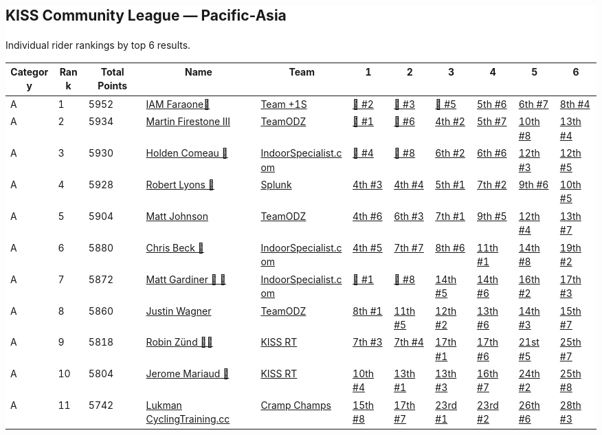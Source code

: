 ## KISS Community League — Pacific-Asia

Individual rider rankings by top 6 results.

Category|Rank|Total Points|Name|Team|1|2|3|4|5|6
---|---|---|---|---|---|---|---|---|---|---
A|1|5952|[IAM Faraone🍦](https://zwiftpower\.com/profile\.php?z=464375)|[Team \+1S](https://zwiftpower\.com/team\.php?id=1414)|[🥈 \#2](https://zwiftpower\.com/events\.php?zid=155565)|[🥉 \#3](https://zwiftpower\.com/events\.php?zid=159271)|[🥉 \#5](https://zwiftpower\.com/events\.php?zid=166628)|[5th \#6](https://zwiftpower\.com/events\.php?zid=171934)|[6th \#7](https://zwiftpower\.com/events\.php?zid=173434)|[8th \#4](https://zwiftpower\.com/events\.php?zid=162625)
A|2|5934|[Martin Firestone III](https://zwiftpower\.com/profile\.php?z=99475)|[TeamODZ](https://zwiftpower\.com/team\.php?id=7)|[🥈 \#1](https://zwiftpower\.com/events\.php?zid=151390)|[🥈 \#6](https://zwiftpower\.com/events\.php?zid=171934)|[4th \#2](https://zwiftpower\.com/events\.php?zid=155565)|[5th \#7](https://zwiftpower\.com/events\.php?zid=173434)|[10th \#8](https://zwiftpower\.com/events\.php?zid=176147)|[13th \#4](https://zwiftpower\.com/events\.php?zid=162625)
A|3|5930|[Holden Comeau 🔰](https://zwiftpower\.com/profile\.php?z=103766)|[IndoorSpecialist\.com](https://zwiftpower\.com/team\.php?id=3964)|[🥇 \#4](https://zwiftpower\.com/events\.php?zid=162625)|[🥇 \#8](https://zwiftpower\.com/events\.php?zid=176147)|[6th \#2](https://zwiftpower\.com/events\.php?zid=155565)|[6th \#6](https://zwiftpower\.com/events\.php?zid=171934)|[12th \#3](https://zwiftpower\.com/events\.php?zid=159271)|[12th \#5](https://zwiftpower\.com/events\.php?zid=166628)
A|4|5928|[Robert Lyons 🛴](https://zwiftpower\.com/profile\.php?z=248)|[Splunk](https://zwiftpower\.com/team\.php?id=3855)|[4th \#3](https://zwiftpower\.com/events\.php?zid=159271)|[4th \#4](https://zwiftpower\.com/events\.php?zid=162625)|[5th \#1](https://zwiftpower\.com/events\.php?zid=151390)|[7th \#2](https://zwiftpower\.com/events\.php?zid=155565)|[9th \#6](https://zwiftpower\.com/events\.php?zid=171934)|[10th \#5](https://zwiftpower\.com/events\.php?zid=166628)
A|5|5904|[Matt Johnson](https://zwiftpower\.com/profile\.php?z=16607)|[TeamODZ](https://zwiftpower\.com/team\.php?id=7)|[4th \#6](https://zwiftpower\.com/events\.php?zid=171934)|[6th \#3](https://zwiftpower\.com/events\.php?zid=159271)|[7th \#1](https://zwiftpower\.com/events\.php?zid=151390)|[9th \#5](https://zwiftpower\.com/events\.php?zid=166628)|[12th \#4](https://zwiftpower\.com/events\.php?zid=162625)|[13th \#7](https://zwiftpower\.com/events\.php?zid=173434)
A|6|5880|[Chris Beck 🔰](https://zwiftpower\.com/profile\.php?z=177885)|[IndoorSpecialist\.com](https://zwiftpower\.com/team\.php?id=3964)|[4th \#5](https://zwiftpower\.com/events\.php?zid=166628)|[7th \#7](https://zwiftpower\.com/events\.php?zid=173434)|[8th \#6](https://zwiftpower\.com/events\.php?zid=171934)|[11th \#1](https://zwiftpower\.com/events\.php?zid=151390)|[14th \#8](https://zwiftpower\.com/events\.php?zid=176147)|[19th \#2](https://zwiftpower\.com/events\.php?zid=155565)
A|7|5872|[Matt Gardiner 🍩 🔰](https://zwiftpower\.com/profile\.php?z=58638)|[IndoorSpecialist\.com](https://zwiftpower\.com/team\.php?id=3964)|[🥉 \#1](https://zwiftpower\.com/events\.php?zid=151390)|[🥉 \#8](https://zwiftpower\.com/events\.php?zid=176147)|[14th \#5](https://zwiftpower\.com/events\.php?zid=166628)|[14th \#6](https://zwiftpower\.com/events\.php?zid=171934)|[16th \#2](https://zwiftpower\.com/events\.php?zid=155565)|[17th \#3](https://zwiftpower\.com/events\.php?zid=159271)
A|8|5860|[Justin Wagner](https://zwiftpower\.com/profile\.php?z=49001)|[TeamODZ](https://zwiftpower\.com/team\.php?id=7)|[8th \#1](https://zwiftpower\.com/events\.php?zid=151390)|[11th \#5](https://zwiftpower\.com/events\.php?zid=166628)|[12th \#2](https://zwiftpower\.com/events\.php?zid=155565)|[13th \#6](https://zwiftpower\.com/events\.php?zid=171934)|[14th \#3](https://zwiftpower\.com/events\.php?zid=159271)|[15th \#7](https://zwiftpower\.com/events\.php?zid=173434)
A|9|5818|[Robin Zünd 🍺🔰](https://zwiftpower\.com/profile\.php?z=31080)|[KISS RT](https://zwiftpower\.com/team\.php?id=36)|[7th \#3](https://zwiftpower\.com/events\.php?zid=159271)|[7th \#4](https://zwiftpower\.com/events\.php?zid=162625)|[17th \#1](https://zwiftpower\.com/events\.php?zid=151390)|[17th \#6](https://zwiftpower\.com/events\.php?zid=171934)|[21st \#5](https://zwiftpower\.com/events\.php?zid=166628)|[25th \#7](https://zwiftpower\.com/events\.php?zid=173434)
A|10|5804|[Jerome Mariaud 🐌](https://zwiftpower\.com/profile\.php?z=173884)|[KISS RT](https://zwiftpower\.com/team\.php?id=36)|[10th \#4](https://zwiftpower\.com/events\.php?zid=162625)|[13th \#1](https://zwiftpower\.com/events\.php?zid=151390)|[13th \#3](https://zwiftpower\.com/events\.php?zid=159271)|[16th \#7](https://zwiftpower\.com/events\.php?zid=173434)|[24th \#2](https://zwiftpower\.com/events\.php?zid=155565)|[25th \#8](https://zwiftpower\.com/events\.php?zid=176147)
A|11|5742|[Lukman CyclingTraining\.cc](https://zwiftpower\.com/profile\.php?z=12512)|[Cramp Champs](https://zwiftpower\.com/team\.php?id=2739)|[15th \#8](https://zwiftpower\.com/events\.php?zid=176147)|[17th \#7](https://zwiftpower\.com/events\.php?zid=173434)|[23rd \#1](https://zwiftpower\.com/events\.php?zid=151390)|[23rd \#2](https://zwiftpower\.com/events\.php?zid=155565)|[26th \#6](https://zwiftpower\.com/events\.php?zid=171934)|[28th \#3](https://zwiftpower\.com/events\.php?zid=159271)